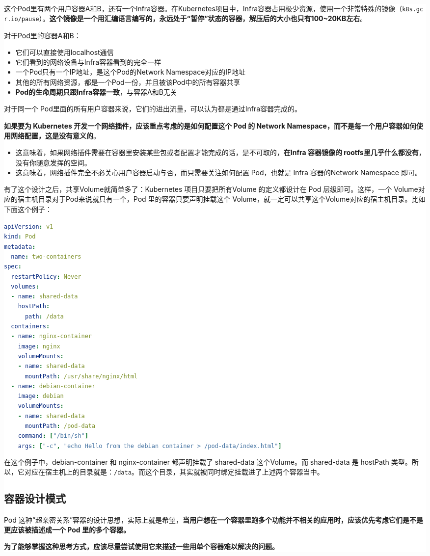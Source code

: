 
这个Pod里有两个用户容器A和B，还有一个Infra容器。在Kubernetes项目中，Infra容器占用极少资源，使用一个非常特殊的镜像（`k8s.gcr.io/pause`）。**这个镜像是一个用汇编语言编写的，永远处于“暂停”状态的容器，解压后的大小也只有100~20KB左右**。

对于Pod里的容器A和B：

- 它们可以直接使用localhost通信
- 它们看到的网络设备与Infra容器看到的完全一样
- 一个Pod只有一个IP地址，是这个Pod的Network Namespace对应的IP地址
- 其他的所有网络资源，都是一个Pod一份，并且被该Pod中的所有容器共享
- **Pod的生命周期只跟Infra容器一致**，与容器A和B无关

对于同一个 Pod里面的所有用户容器来说，它们的进出流量，可以认为都是通过Infra容器完成的。

**如果要为 Kubernetes 开发一个网络插件，应该重点考虑的是如何配置这个 Pod 的 Network Namespace，而不是每一个用户容器如何使用网络配置，这是没有意义的**。

- 这意味着，如果网络插件需要在容器里安装某些包或者配置才能完成的话，是不可取的，**在Infra 容器镜像的 rootfs里几乎什么都没有**，没有你随意发挥的空间。
- 这意味着，网络插件完全不必关心用户容器启动与否，而只需要关注如何配置 Pod，也就是 Infra 容器的Network Namespace 即可。

有了这个设计之后，共享Volume就简单多了：Kubernetes 项目只要把所有Volume 的定义都设计在 Pod 层级即可。这样，一个 Volume对应的宿主机目录对于Pod来说就只有一个，Pod 里的容器只要声明挂载这个 Volume，就一定可以共享这个Volume对应的宿主机目录。比如下面这个例子：

```yaml
apiVersion: v1
kind: Pod
metadata:
  name: two-containers
spec:
  restartPolicy: Never
  volumes:
  - name: shared-data
    hostPath:
      path: /data
  containers:
  - name: nginx-container
    image: nginx
    volumeMounts:
    - name: shared-data
      mountPath: /usr/share/nginx/html
  - name: debian-container
    image: debian
    volumeMounts:
    - name: shared-data
      mountPath: /pod-data
    command: ["/bin/sh"]
    args: ["-c", "echo Hello from the debian container > /pod-data/index.html"]
```

在这个例子中，debian-container 和 nginx-container 都声明挂载了 shared-data 这个Volume。而 shared-data 是 hostPath 类型。所以，它对应在宿主机上的目录就是：`/data`。而这个目录，其实就被同时绑定挂载进了上述两个容器当中。

## 容器设计模式

Pod 这种“超亲密关系”容器的设计思想，实际上就是希望，**当用户想在一个容器里跑多个功能并不相关的应用时，应该优先考虑它们是不是更应该被描述成一个 Pod 里的多个容器。**

**为了能够掌握这种思考方式，应该尽量尝试使用它来描述一些用单个容器难以解决的问题。**
